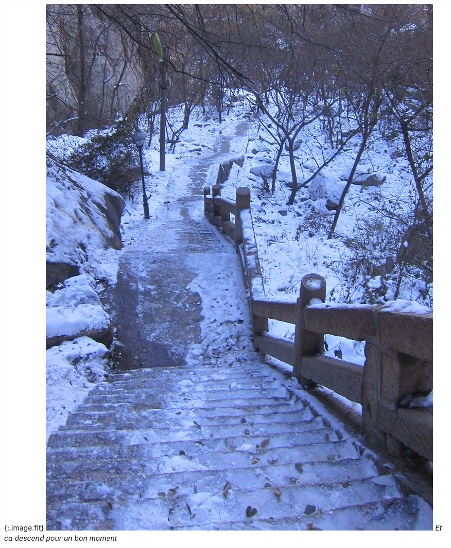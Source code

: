 {:.image.fit}
![Et ca descend pour un bon moment](/medias/photos/chine/hua-shan/image_46.jpg 'Et ca descend pour un bon moment')
_Et ca descend pour un bon moment_
